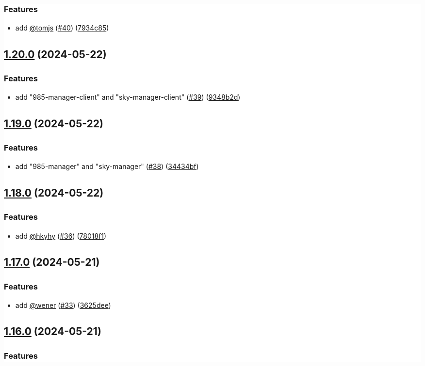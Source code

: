 
### Features

* add [@tomjs](https://github.com/tomjs) ([#40](https://github.com/cnpm/unpkg-white-list/issues/40)) ([7934c85](https://github.com/cnpm/unpkg-white-list/commit/7934c853c2b971af4bc3f73921c752fc791a5cba))

## [1.20.0](https://github.com/cnpm/unpkg-white-list/compare/v1.19.0...v1.20.0) (2024-05-22)


### Features

* add "985-manager-client" and "sky-manager-client" ([#39](https://github.com/cnpm/unpkg-white-list/issues/39)) ([9348b2d](https://github.com/cnpm/unpkg-white-list/commit/9348b2d8aa113696a6ecae6a146edfcd265b92a7))

## [1.19.0](https://github.com/cnpm/unpkg-white-list/compare/v1.18.0...v1.19.0) (2024-05-22)


### Features

* add "985-manager" and "sky-manager" ([#38](https://github.com/cnpm/unpkg-white-list/issues/38)) ([34434bf](https://github.com/cnpm/unpkg-white-list/commit/34434bf41e9ac73d3a5df2c19650caf79ccb036e))

## [1.18.0](https://github.com/cnpm/unpkg-white-list/compare/v1.17.0...v1.18.0) (2024-05-22)


### Features

* add [@hkyhy](https://github.com/hkyhy) ([#36](https://github.com/cnpm/unpkg-white-list/issues/36)) ([78018f1](https://github.com/cnpm/unpkg-white-list/commit/78018f1d3fe0abab4078e614600e32715625ec24))

## [1.17.0](https://github.com/cnpm/unpkg-white-list/compare/v1.16.0...v1.17.0) (2024-05-21)


### Features

* add [@wener](https://github.com/wener) ([#33](https://github.com/cnpm/unpkg-white-list/issues/33)) ([3625dee](https://github.com/cnpm/unpkg-white-list/commit/3625dee389f3d9ca97444f322c218666caa373fb))

## [1.16.0](https://github.com/cnpm/unpkg-white-list/compare/v1.15.0...v1.16.0) (2024-05-21)


### Features
